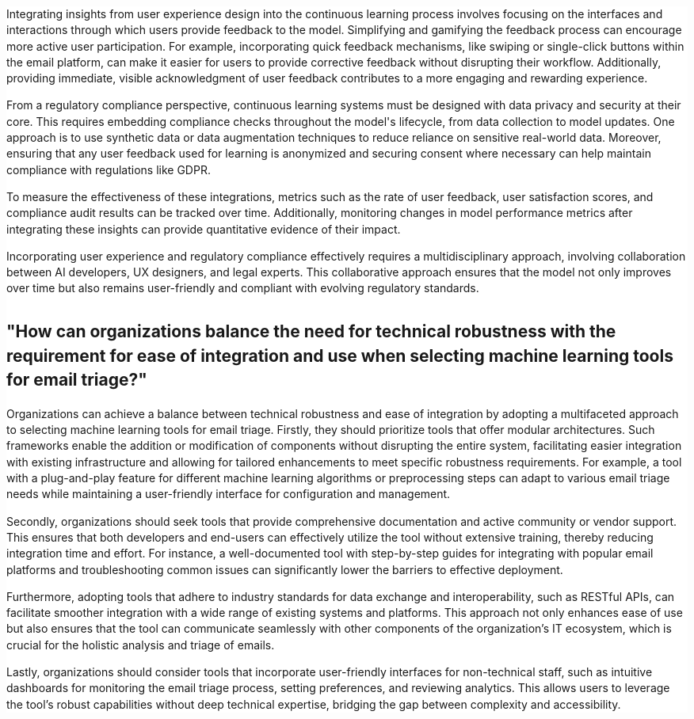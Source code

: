 Integrating insights from user experience design into the continuous learning process involves focusing on the interfaces and interactions through which users provide feedback to the model. Simplifying and gamifying the feedback process can encourage more active user participation. For example, incorporating quick feedback mechanisms, like swiping or single-click buttons within the email platform, can make it easier for users to provide corrective feedback without disrupting their workflow. Additionally, providing immediate, visible acknowledgment of user feedback contributes to a more engaging and rewarding experience.

From a regulatory compliance perspective, continuous learning systems must be designed with data privacy and security at their core. This requires embedding compliance checks throughout the model's lifecycle, from data collection to model updates. One approach is to use synthetic data or data augmentation techniques to reduce reliance on sensitive real-world data. Moreover, ensuring that any user feedback used for learning is anonymized and securing consent where necessary can help maintain compliance with regulations like GDPR.

To measure the effectiveness of these integrations, metrics such as the rate of user feedback, user satisfaction scores, and compliance audit results can be tracked over time. Additionally, monitoring changes in model performance metrics after integrating these insights can provide quantitative evidence of their impact.

Incorporating user experience and regulatory compliance effectively requires a multidisciplinary approach, involving collaboration between AI developers, UX designers, and legal experts. This collaborative approach ensures that the model not only improves over time but also remains user-friendly and compliant with evolving regulatory standards.
                        
## "How can organizations balance the need for technical robustness with the requirement for ease of integration and use when selecting machine learning tools for email triage?"

Organizations can achieve a balance between technical robustness and ease of integration by adopting a multifaceted approach to selecting machine learning tools for email triage. Firstly, they should prioritize tools that offer modular architectures. Such frameworks enable the addition or modification of components without disrupting the entire system, facilitating easier integration with existing infrastructure and allowing for tailored enhancements to meet specific robustness requirements. For example, a tool with a plug-and-play feature for different machine learning algorithms or preprocessing steps can adapt to various email triage needs while maintaining a user-friendly interface for configuration and management.

Secondly, organizations should seek tools that provide comprehensive documentation and active community or vendor support. This ensures that both developers and end-users can effectively utilize the tool without extensive training, thereby reducing integration time and effort. For instance, a well-documented tool with step-by-step guides for integrating with popular email platforms and troubleshooting common issues can significantly lower the barriers to effective deployment.

Furthermore, adopting tools that adhere to industry standards for data exchange and interoperability, such as RESTful APIs, can facilitate smoother integration with a wide range of existing systems and platforms. This approach not only enhances ease of use but also ensures that the tool can communicate seamlessly with other components of the organization’s IT ecosystem, which is crucial for the holistic analysis and triage of emails.

Lastly, organizations should consider tools that incorporate user-friendly interfaces for non-technical staff, such as intuitive dashboards for monitoring the email triage process, setting preferences, and reviewing analytics. This allows users to leverage the tool’s robust capabilities without deep technical expertise, bridging the gap between complexity and accessibility.
